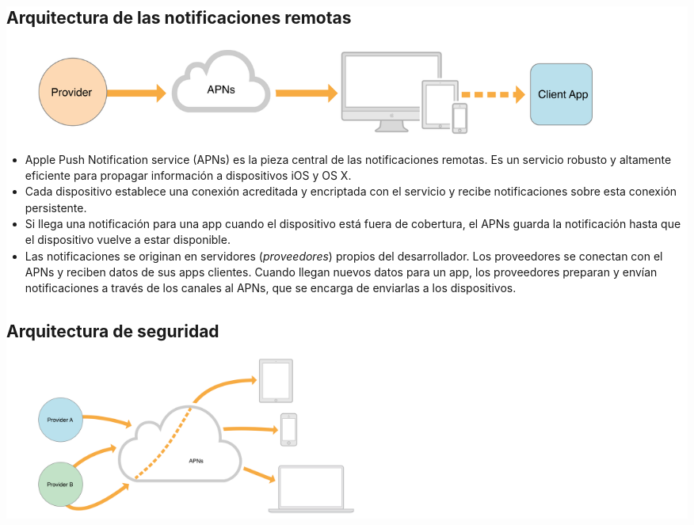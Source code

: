 




## Arquitectura de las notificaciones remotas

<img style="margin-left:40px;" src="imagenes/remote-notif-simple.png" width=700px/>

- Apple Push Notification service (APNs) es la pieza central de las
  notificaciones remotas. Es un servicio robusto y altamente eficiente
  para propagar información a dispositivos iOS y OS X.
- Cada dispositivo establece una conexión acreditada y encriptada con
  el servicio y recibe notificaciones sobre esta conexión persistente.
- Si llega una notificación para una app cuando el dispositivo está
  fuera de cobertura, el APNs guarda la notificación hasta que el
  dispositivo vuelve a estar disponible.
- Las notificaciones se originan en servidores (_proveedores_) propios
  del desarrollador. Los proveedores se conectan con el APNs y reciben
  datos de sus apps clientes. Cuando llegan nuevos datos para un app,
  los proveedores preparan y envían notificaciones a través de los
  canales al APNs, que se encarga de enviarlas a los dispositivos.





## Arquitectura de seguridad



<img style="margin-left:40px;" src="imagenes/remote-notif-multiple.png" width=400px/>
